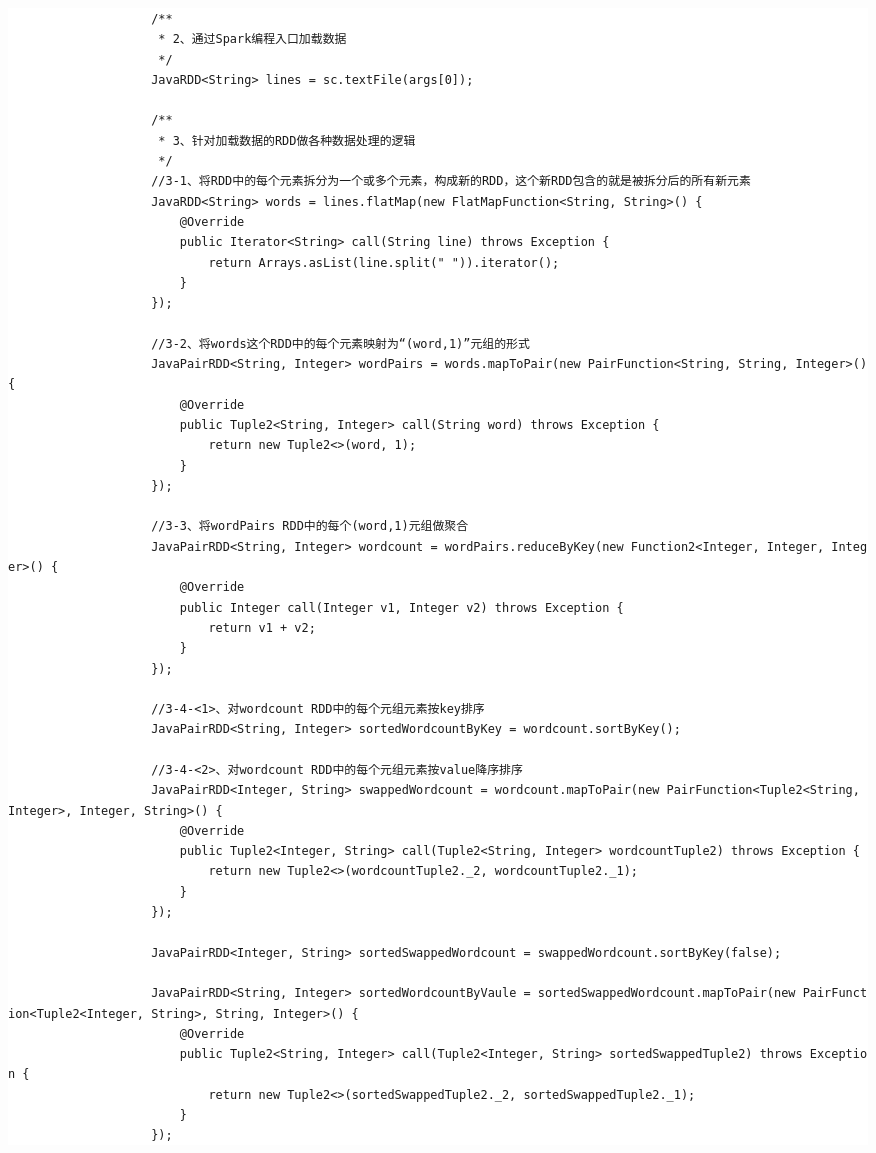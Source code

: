                         /**
                         * 2、通过Spark编程入口加载数据
                         */
                        JavaRDD<String> lines = sc.textFile(args[0]);
                
                        /**
                         * 3、针对加载数据的RDD做各种数据处理的逻辑
                         */
                        //3-1、将RDD中的每个元素拆分为一个或多个元素，构成新的RDD，这个新RDD包含的就是被拆分后的所有新元素
                        JavaRDD<String> words = lines.flatMap(new FlatMapFunction<String, String>() {
                            @Override
                            public Iterator<String> call(String line) throws Exception {
                                return Arrays.asList(line.split(" ")).iterator();
                            }
                        });
                        
                        //3-2、将words这个RDD中的每个元素映射为“(word,1)”元组的形式
                        JavaPairRDD<String, Integer> wordPairs = words.mapToPair(new PairFunction<String, String, Integer>() {
                            @Override
                            public Tuple2<String, Integer> call(String word) throws Exception {
                                return new Tuple2<>(word, 1);
                            }
                        });
                
                        //3-3、将wordPairs RDD中的每个(word,1)元组做聚合
                        JavaPairRDD<String, Integer> wordcount = wordPairs.reduceByKey(new Function2<Integer, Integer, Integer>() {
                            @Override
                            public Integer call(Integer v1, Integer v2) throws Exception {
                                return v1 + v2;
                            }
                        });
                
                        //3-4-<1>、对wordcount RDD中的每个元组元素按key排序
                        JavaPairRDD<String, Integer> sortedWordcountByKey = wordcount.sortByKey();
                
                        //3-4-<2>、对wordcount RDD中的每个元组元素按value降序排序
                        JavaPairRDD<Integer, String> swappedWordcount = wordcount.mapToPair(new PairFunction<Tuple2<String, Integer>, Integer, String>() {
                            @Override
                            public Tuple2<Integer, String> call(Tuple2<String, Integer> wordcountTuple2) throws Exception {
                                return new Tuple2<>(wordcountTuple2._2, wordcountTuple2._1);
                            }
                        });
                    
                        JavaPairRDD<Integer, String> sortedSwappedWordcount = swappedWordcount.sortByKey(false);
                        
                        JavaPairRDD<String, Integer> sortedWordcountByVaule = sortedSwappedWordcount.mapToPair(new PairFunction<Tuple2<Integer, String>, String, Integer>() {
                            @Override
                            public Tuple2<String, Integer> call(Tuple2<Integer, String> sortedSwappedTuple2) throws Exception {
                                return new Tuple2<>(sortedSwappedTuple2._2, sortedSwappedTuple2._1);
                            }
                        });
                        